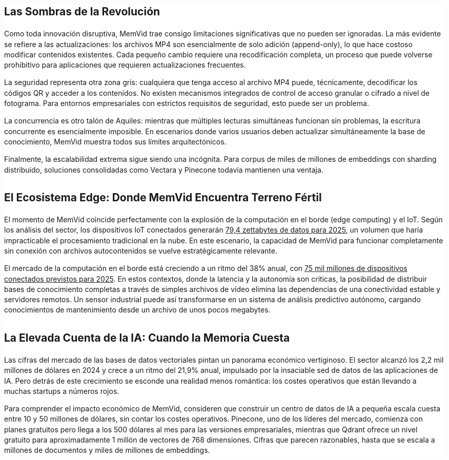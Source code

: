 ## Las Sombras de la Revolución

Como toda innovación disruptiva, MemVid trae consigo limitaciones significativas que no pueden ser ignoradas. La más evidente se refiere a las actualizaciones: los archivos MP4 son esencialmente de solo adición (append-only), lo que hace costoso modificar contenidos existentes. Cada pequeño cambio requiere una recodificación completa, un proceso que puede volverse prohibitivo para aplicaciones que requieren actualizaciones frecuentes.

La seguridad representa otra zona gris: cualquiera que tenga acceso al archivo MP4 puede, técnicamente, decodificar los códigos QR y acceder a los contenidos. No existen mecanismos integrados de control de acceso granular o cifrado a nivel de fotograma. Para entornos empresariales con estrictos requisitos de seguridad, esto puede ser un problema.

La concurrencia es otro talón de Aquiles: mientras que múltiples lecturas simultáneas funcionan sin problemas, la escritura concurrente es esencialmente imposible. En escenarios donde varios usuarios deben actualizar simultáneamente la base de conocimiento, MemVid muestra todos sus límites arquitectónicos.

Finalmente, la escalabilidad extrema sigue siendo una incógnita. Para corpus de miles de millones de embeddings con sharding distribuido, soluciones consolidadas como Vectara y Pinecone todavía mantienen una ventaja.

## El Ecosistema Edge: Donde MemVid Encuentra Terreno Fértil

El momento de MemVid coincide perfectamente con la explosión de la computación en el borde (edge computing) y el IoT. Según los análisis del sector, los dispositivos IoT conectados generarán [79,4 zettabytes de datos para 2025](https://www.tierpoint.com/blog/edge-computing-and-iot/), un volumen que haría impracticable el procesamiento tradicional en la nube. En este escenario, la capacidad de MemVid para funcionar completamente sin conexión con archivos autocontenidos se vuelve estratégicamente relevante.

El mercado de la computación en el borde está creciendo a un ritmo del 38% anual, con [75 mil millones de dispositivos conectados previstos para 2025](https://www.besttechie.com/iot-and-edge-computing-guide-2025-complete-guide-to-connected-devices-and-distributed-computing/). En estos contextos, donde la latencia y la autonomía son críticas, la posibilidad de distribuir bases de conocimiento completas a través de simples archivos de vídeo elimina las dependencias de una conectividad estable y servidores remotos. Un sensor industrial puede así transformarse en un sistema de análisis predictivo autónomo, cargando conocimientos de mantenimiento desde un archivo de unos pocos megabytes.

## La Elevada Cuenta de la IA: Cuando la Memoria Cuesta

Las cifras del mercado de las bases de datos vectoriales pintan un panorama económico vertiginoso. El sector alcanzó los 2,2 mil millones de dólares en 2024 y crece a un ritmo del 21,9% anual, impulsado por la insaciable sed de datos de las aplicaciones de IA. Pero detrás de este crecimiento se esconde una realidad menos romántica: los costes operativos que están llevando a muchas startups a números rojos.

Para comprender el impacto económico de MemVid, consideren que construir un centro de datos de IA a pequeña escala cuesta entre 10 y 50 millones de dólares, sin contar los costes operativos. Pinecone, uno de los líderes del mercado, comienza con planes gratuitos pero llega a los 500 dólares al mes para las versiones empresariales, mientras que Qdrant ofrece un nivel gratuito para aproximadamente 1 millón de vectores de 768 dimensiones. Cifras que parecen razonables, hasta que se escala a millones de documentos y miles de millones de embeddings.
